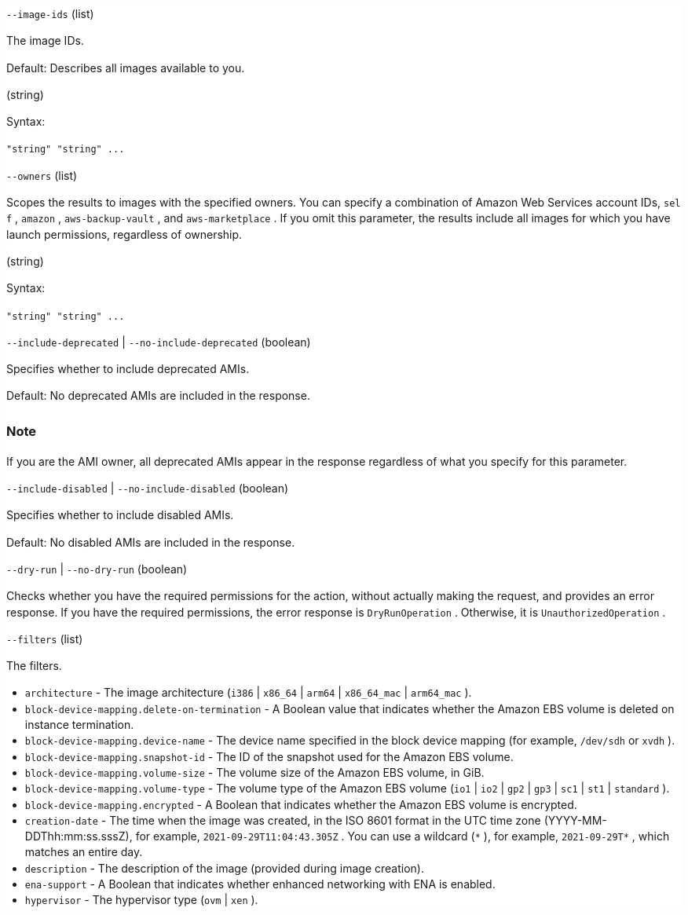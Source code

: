 `--image-ids` (list)

The image IDs.

Default: Describes all images available to you.

(string)

Syntax:

```
"string" "string" ...
```

`--owners` (list)

Scopes the results to images with the specified owners. You can specify a combination of Amazon Web Services account IDs, `self` , `amazon` , `aws-backup-vault` , and `aws-marketplace` . If you omit this parameter, the results include all images for which you have launch permissions, regardless of ownership.

(string)

Syntax:

```
"string" "string" ...
```

`--include-deprecated` | `--no-include-deprecated` (boolean)

Specifies whether to include deprecated AMIs.

Default: No deprecated AMIs are included in the response.

### Note

If you are the AMI owner, all deprecated AMIs appear in the response regardless of what you specify for this parameter.

`--include-disabled` | `--no-include-disabled` (boolean)

Specifies whether to include disabled AMIs.

Default: No disabled AMIs are included in the response.

`--dry-run` | `--no-dry-run` (boolean)

Checks whether you have the required permissions for the action, without actually making the request, and provides an error response. If you have the required permissions, the error response is `DryRunOperation` . Otherwise, it is `UnauthorizedOperation` .

`--filters` (list)

The filters.

- `architecture` - The image architecture (`i386` | `x86_64` | `arm64` | `x86_64_mac` | `arm64_mac` ).
- `block-device-mapping.delete-on-termination` - A Boolean value that indicates whether the Amazon EBS volume is deleted on instance termination.
- `block-device-mapping.device-name` - The device name specified in the block device mapping (for example, `/dev/sdh` or `xvdh` ).
- `block-device-mapping.snapshot-id` - The ID of the snapshot used for the Amazon EBS volume.
- `block-device-mapping.volume-size` - The volume size of the Amazon EBS volume, in GiB.
- `block-device-mapping.volume-type` - The volume type of the Amazon EBS volume (`io1` | `io2` | `gp2` | `gp3` | `sc1` | `st1` | `standard` ).
- `block-device-mapping.encrypted` - A Boolean that indicates whether the Amazon EBS volume is encrypted.
- `creation-date` - The time when the image was created, in the ISO 8601 format in the UTC time zone (YYYY-MM-DDThh:mm:ss.sssZ), for example, `2021-09-29T11:04:43.305Z` . You can use a wildcard (`*` ), for example, `2021-09-29T*` , which matches an entire day.
- `description` - The description of the image (provided during image creation).
- `ena-support` - A Boolean that indicates whether enhanced networking with ENA is enabled.
- `hypervisor` - The hypervisor type (`ovm` | `xen` ).
